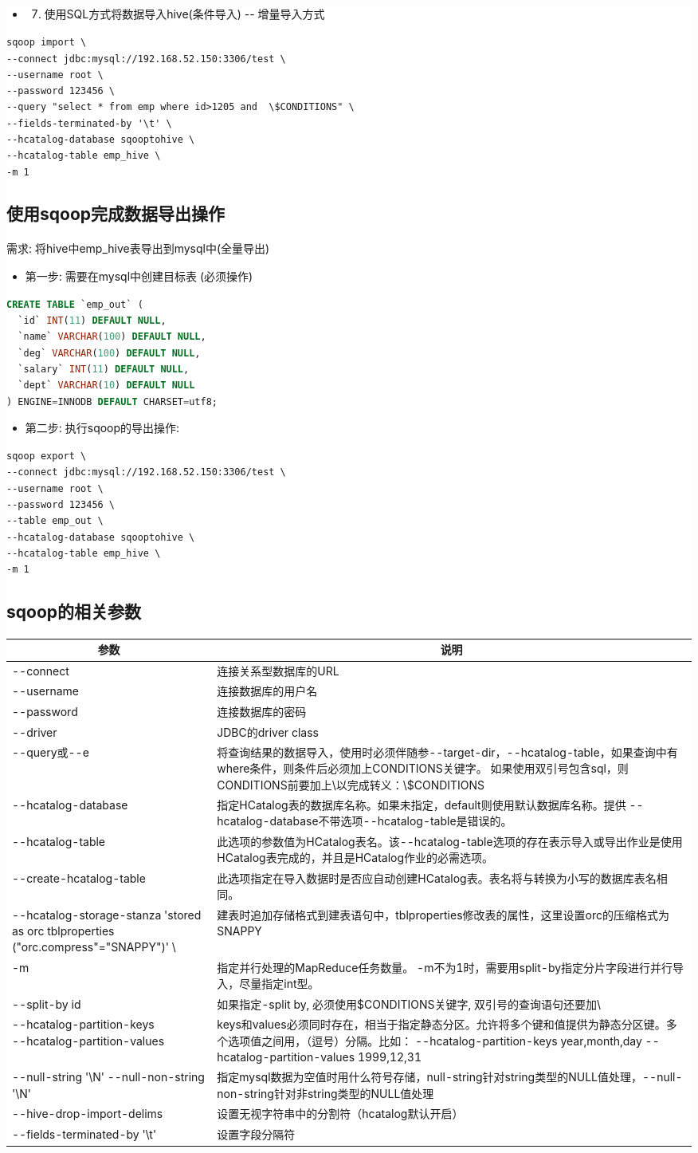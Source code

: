 ```shell
```

* 7) 使用SQL方式将数据导入hive(条件导入) -- 增量导入方式

```shell
sqoop import \
--connect jdbc:mysql://192.168.52.150:3306/test \
--username root \
--password 123456 \
--query "select * from emp where id>1205 and  \$CONDITIONS" \
--fields-terminated-by '\t' \
--hcatalog-database sqooptohive \
--hcatalog-table emp_hive \
-m 1

```

## 使用sqoop完成数据导出操作

需求: 将hive中emp_hive表导出到mysql中(全量导出)

* 第一步: 需要在mysql中创建目标表 (必须操作)

```sql
CREATE TABLE `emp_out` (
  `id` INT(11) DEFAULT NULL,
  `name` VARCHAR(100) DEFAULT NULL,
  `deg` VARCHAR(100) DEFAULT NULL,
  `salary` INT(11) DEFAULT NULL,
  `dept` VARCHAR(10) DEFAULT NULL
) ENGINE=INNODB DEFAULT CHARSET=utf8;

```

* 第二步: 执行sqoop的导出操作:

```shell
sqoop export \
--connect jdbc:mysql://192.168.52.150:3306/test \
--username root \
--password 123456 \
--table emp_out \
--hcatalog-database sqooptohive \
--hcatalog-table emp_hive \
-m 1
```



## sqoop的相关参数

| 参数                                                         | 说明                                                         |
| ------------------------------------------------------------ | ------------------------------------------------------------ |
| --connect                                                    | 连接关系型数据库的URL                                        |
| --username                                                   | 连接数据库的用户名                                           |
| --password                                                   | 连接数据库的密码                                             |
| --driver                                                     | JDBC的driver class                                           |
| --query或--e <statement>                                     | 将查询结果的数据导入，使用时必须伴随参--target-dir，--hcatalog-table，如果查询中有where条件，则条件后必须加上CONDITIONS关键字。  如果使用双引号包含sql，则​CONDITIONS前要加上\以完成转义：\\$CONDITIONS |
| --hcatalog-database                                          | 指定HCatalog表的数据库名称。如果未指定，default则使用默认数据库名称。提供 --hcatalog-database不带选项--hcatalog-table是错误的。 |
| --hcatalog-table                                             | 此选项的参数值为HCatalog表名。该--hcatalog-table选项的存在表示导入或导出作业是使用HCatalog表完成的，并且是HCatalog作业的必需选项。 |
| --create-hcatalog-table                                      | 此选项指定在导入数据时是否应自动创建HCatalog表。表名将与转换为小写的数据库表名相同。 |
| --hcatalog-storage-stanza 'stored as orc  tblproperties ("orc.compress"="SNAPPY")' \ | 建表时追加存储格式到建表语句中，tblproperties修改表的属性，这里设置orc的压缩格式为SNAPPY |
| -m                                                           | 指定并行处理的MapReduce任务数量。  -m不为1时，需要用split-by指定分片字段进行并行导入，尽量指定int型。 |
| --split-by   id                                              | 如果指定-split by, 必须使用$CONDITIONS关键字, 双引号的查询语句还要加\ |
| --hcatalog-partition-keys <br> --hcatalog-partition-values   | keys和values必须同时存在，相当于指定静态分区。允许将多个键和值提供为静态分区键。多个选项值之间用，（逗号）分隔。比如：  --hcatalog-partition-keys year,month,day  --hcatalog-partition-values 1999,12,31 |
| --null-string '\\N'  --null-non-string '\\N'                 | 指定mysql数据为空值时用什么符号存储，null-string针对string类型的NULL值处理，--null-non-string针对非string类型的NULL值处理 |
| --hive-drop-import-delims                                    | 设置无视字符串中的分割符（hcatalog默认开启）                 |
| --fields-terminated-by '\t'                                  | 设置字段分隔符                                               |

